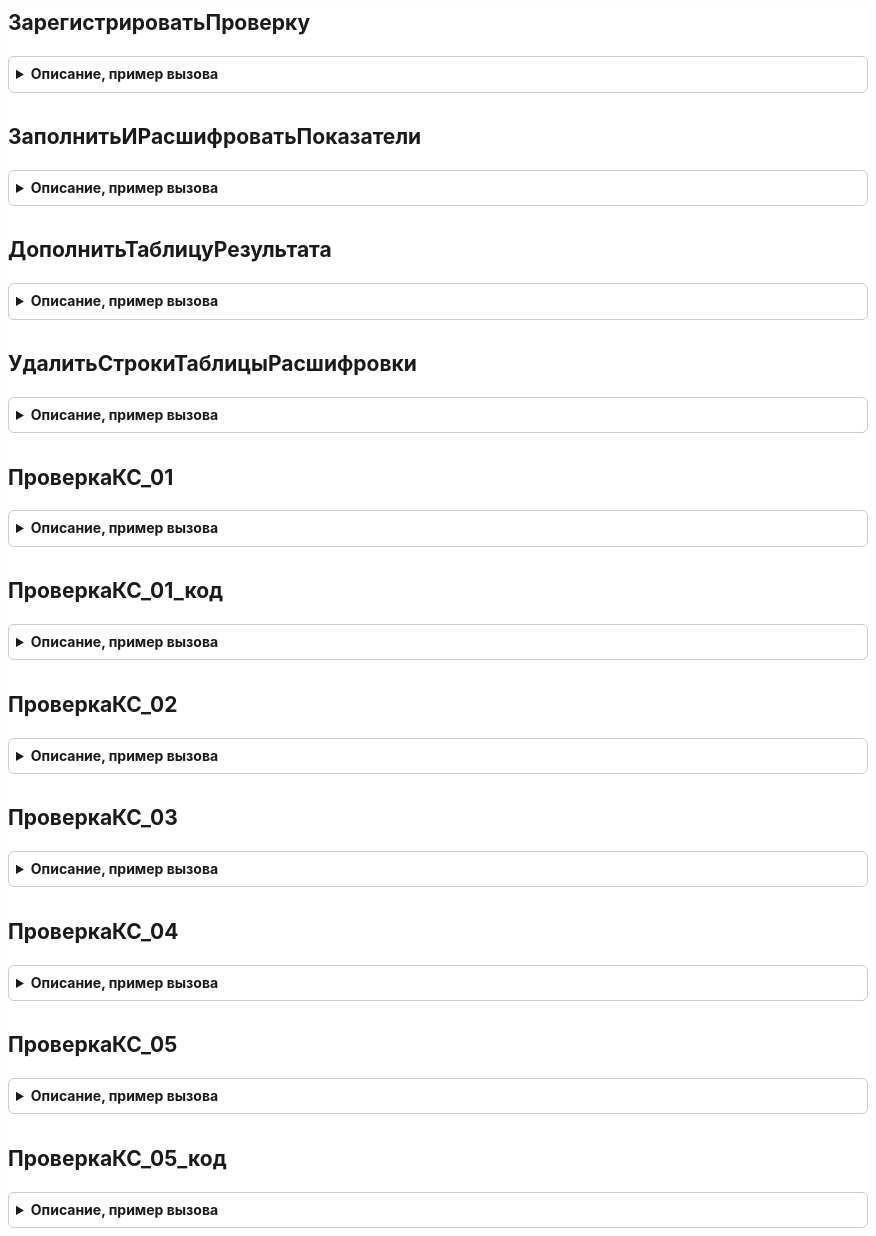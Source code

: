 ## ЗарегистрироватьПроверку
<details style="margin: 1em 0; padding: 0.5em; border: 1px solid #ccc; border-radius: 6px;"><summary style="font-weight: bold; cursor: pointer;">Описание, пример вызова</summary></details>

## ЗаполнитьИРасшифроватьПоказатели
<details style="margin: 1em 0; padding: 0.5em; border: 1px solid #ccc; border-radius: 6px;"><summary style="font-weight: bold; cursor: pointer;">Описание, пример вызова</summary></details>

## ДополнитьТаблицуРезультата
<details style="margin: 1em 0; padding: 0.5em; border: 1px solid #ccc; border-radius: 6px;"><summary style="font-weight: bold; cursor: pointer;">Описание, пример вызова</summary></details>

## УдалитьСтрокиТаблицыРасшифровки
<details style="margin: 1em 0; padding: 0.5em; border: 1px solid #ccc; border-radius: 6px;"><summary style="font-weight: bold; cursor: pointer;">Описание, пример вызова</summary></details>

## ПроверкаКС_01
<details style="margin: 1em 0; padding: 0.5em; border: 1px solid #ccc; border-radius: 6px;"><summary style="font-weight: bold; cursor: pointer;">Описание, пример вызова</summary></details>

## ПроверкаКС_01_код
<details style="margin: 1em 0; padding: 0.5em; border: 1px solid #ccc; border-radius: 6px;"><summary style="font-weight: bold; cursor: pointer;">Описание, пример вызова</summary></details>

## ПроверкаКС_02
<details style="margin: 1em 0; padding: 0.5em; border: 1px solid #ccc; border-radius: 6px;"><summary style="font-weight: bold; cursor: pointer;">Описание, пример вызова</summary></details>

## ПроверкаКС_03
<details style="margin: 1em 0; padding: 0.5em; border: 1px solid #ccc; border-radius: 6px;"><summary style="font-weight: bold; cursor: pointer;">Описание, пример вызова</summary></details>

## ПроверкаКС_04
<details style="margin: 1em 0; padding: 0.5em; border: 1px solid #ccc; border-radius: 6px;"><summary style="font-weight: bold; cursor: pointer;">Описание, пример вызова</summary></details>

## ПроверкаКС_05
<details style="margin: 1em 0; padding: 0.5em; border: 1px solid #ccc; border-radius: 6px;"><summary style="font-weight: bold; cursor: pointer;">Описание, пример вызова</summary></details>

## ПроверкаКС_05_код
<details style="margin: 1em 0; padding: 0.5em; border: 1px solid #ccc; border-radius: 6px;"><summary style="font-weight: bold; cursor: pointer;">Описание, пример вызова</summary></details>
